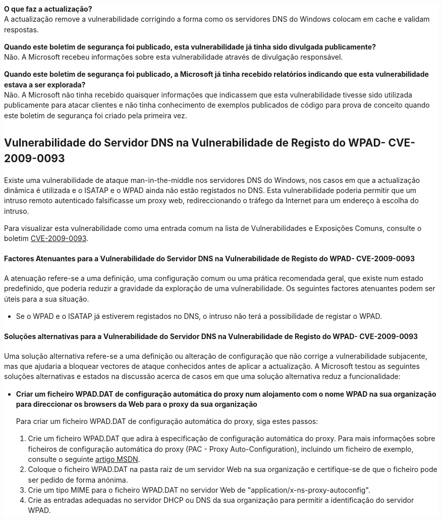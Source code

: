 **O que faz a actualização?**    
A actualização remove a vulnerabilidade corrigindo a forma como os servidores DNS do Windows colocam em cache e validam respostas.
  
**Quando este boletim de segurança foi publicado, esta vulnerabilidade já tinha sido divulgada publicamente?**    
Não. A Microsoft recebeu informações sobre esta vulnerabilidade através de divulgação responsável.
  
**Quando este boletim de segurança foi publicado, a Microsoft já tinha recebido relatórios indicando que esta vulnerabilidade estava a ser explorada?**    
Não. A Microsoft não tinha recebido quaisquer informações que indicassem que esta vulnerabilidade tivesse sido utilizada publicamente para atacar clientes e não tinha conhecimento de exemplos publicados de código para prova de conceito quando este boletim de segurança foi criado pela primeira vez.
  
Vulnerabilidade do Servidor DNS na Vulnerabilidade de Registo do WPAD- CVE-2009-0093  
------------------------------------------------------------------------------------
  
<span></span>
Existe uma vulnerabilidade de ataque man-in-the-middle nos servidores DNS do Windows, nos casos em que a actualização dinâmica é utilizada e o ISATAP e o WPAD ainda não estão registados no DNS. Esta vulnerabilidade poderia permitir que um intruso remoto autenticado falsificasse um proxy web, redireccionando o tráfego da Internet para um endereço à escolha do intruso.
  
Para visualizar esta vulnerabilidade como uma entrada comum na lista de Vulnerabilidades e Exposições Comuns, consulte o boletim [CVE-2009-0093](http://www.cve.mitre.org/cgi-bin/cvename.cgi?name=cve-2009-0093).
  
#### Factores Atenuantes para a Vulnerabilidade do Servidor DNS na Vulnerabilidade de Registo do WPAD- CVE-2009-0093
  
A atenuação refere-se a uma definição, uma configuração comum ou uma prática recomendada geral, que existe num estado predefinido, que poderia reduzir a gravidade da exploração de uma vulnerabilidade. Os seguintes factores atenuantes podem ser úteis para a sua situação.
  
-   Se o WPAD e o ISATAP já estiverem registados no DNS, o intruso não terá a possibilidade de registar o WPAD.
  
#### Soluções alternativas para a Vulnerabilidade do Servidor DNS na Vulnerabilidade de Registo do WPAD- CVE-2009-0093
  
Uma solução alternativa refere-se a uma definição ou alteração de configuração que não corrige a vulnerabilidade subjacente, mas que ajudaria a bloquear vectores de ataque conhecidos antes de aplicar a actualização. A Microsoft testou as seguintes soluções alternativas e estados na discussão acerca de casos em que uma solução alternativa reduz a funcionalidade:
  
-   **Criar um ficheiro WPAD.DAT de configuração automática do proxy num alojamento com o nome WPAD na sua organização para direccionar os browsers da Web para o proxy da sua organização**
  
    Para criar um ficheiro WPAD.DAT de configuração automática do proxy, siga estes passos:
  
    1.  Crie um ficheiro WPAD.DAT que adira à especificação de configuração automática do proxy. Para mais informações sobre ficheiros de configuração automática do proxy (PAC - Proxy Auto-Configuration), incluindo um ficheiro de exemplo, consulte o seguinte [artigo MSDN](http://msdn2.microsoft.com/en-us/library/aa384240.aspx).  
    2.  Coloque o ficheiro WPAD.DAT na pasta raiz de um servidor Web na sua organização e certifique-se de que o ficheiro pode ser pedido de forma anónima.  
    3.  Crie um tipo MIME para o ficheiro WPAD.DAT no servidor Web de "application/x-ns-proxy-autoconfig".  
    4.  Crie as entradas adequadas no servidor DHCP ou DNS da sua organização para permitir a identificação do servidor WPAD.
  
